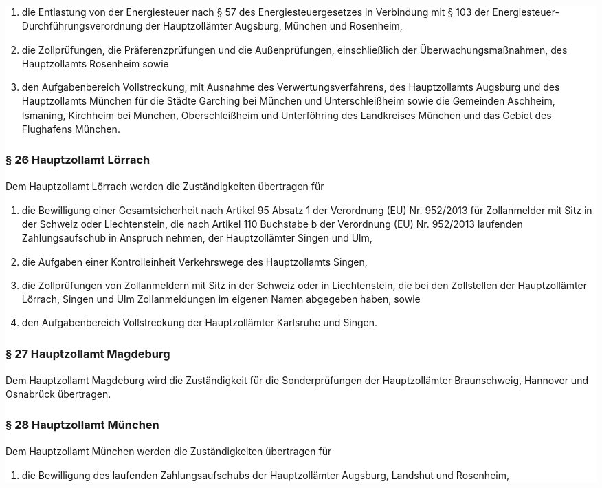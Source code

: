 1.  die Entlastung von der Energiesteuer nach § 57 des
    Energiesteuergesetzes in Verbindung mit § 103 der Energiesteuer-
    Durchführungsverordnung der Hauptzollämter Augsburg, München und
    Rosenheim,


2.  die Zollprüfungen, die Präferenzprüfungen und die Außenprüfungen,
    einschließlich der Überwachungsmaßnahmen, des Hauptzollamts Rosenheim
    sowie


3.  den Aufgabenbereich Vollstreckung, mit Ausnahme des
    Verwertungsverfahrens, des Hauptzollamts Augsburg und des
    Hauptzollamts München für die Städte Garching bei München und
    Unterschleißheim sowie die Gemeinden Aschheim, Ismaning, Kirchheim bei
    München, Oberschleißheim und Unterföhring des Landkreises München und
    das Gebiet des Flughafens München.





### § 26 Hauptzollamt Lörrach

Dem Hauptzollamt Lörrach werden die Zuständigkeiten übertragen für

1.  die Bewilligung einer Gesamtsicherheit nach Artikel 95 Absatz 1 der
    Verordnung (EU) Nr. 952/2013 für Zollanmelder mit Sitz in der Schweiz
    oder Liechtenstein, die nach Artikel 110 Buchstabe b der Verordnung
    (EU) Nr. 952/2013 laufenden Zahlungsaufschub in Anspruch nehmen, der
    Hauptzollämter Singen und Ulm,


2.  die Aufgaben einer Kontrolleinheit Verkehrswege des Hauptzollamts
    Singen,


3.  die Zollprüfungen von Zollanmeldern mit Sitz in der Schweiz oder in
    Liechtenstein, die bei den Zollstellen der Hauptzollämter Lörrach,
    Singen und Ulm Zollanmeldungen im eigenen Namen abgegeben haben, sowie


4.  den Aufgabenbereich Vollstreckung der Hauptzollämter Karlsruhe und
    Singen.





### § 27 Hauptzollamt Magdeburg

Dem Hauptzollamt Magdeburg wird die Zuständigkeit für die
Sonderprüfungen der Hauptzollämter Braunschweig, Hannover und
Osnabrück übertragen.


### § 28 Hauptzollamt München

Dem Hauptzollamt München werden die Zuständigkeiten übertragen für

1.  die Bewilligung des laufenden Zahlungsaufschubs der Hauptzollämter
    Augsburg, Landshut und Rosenheim,
